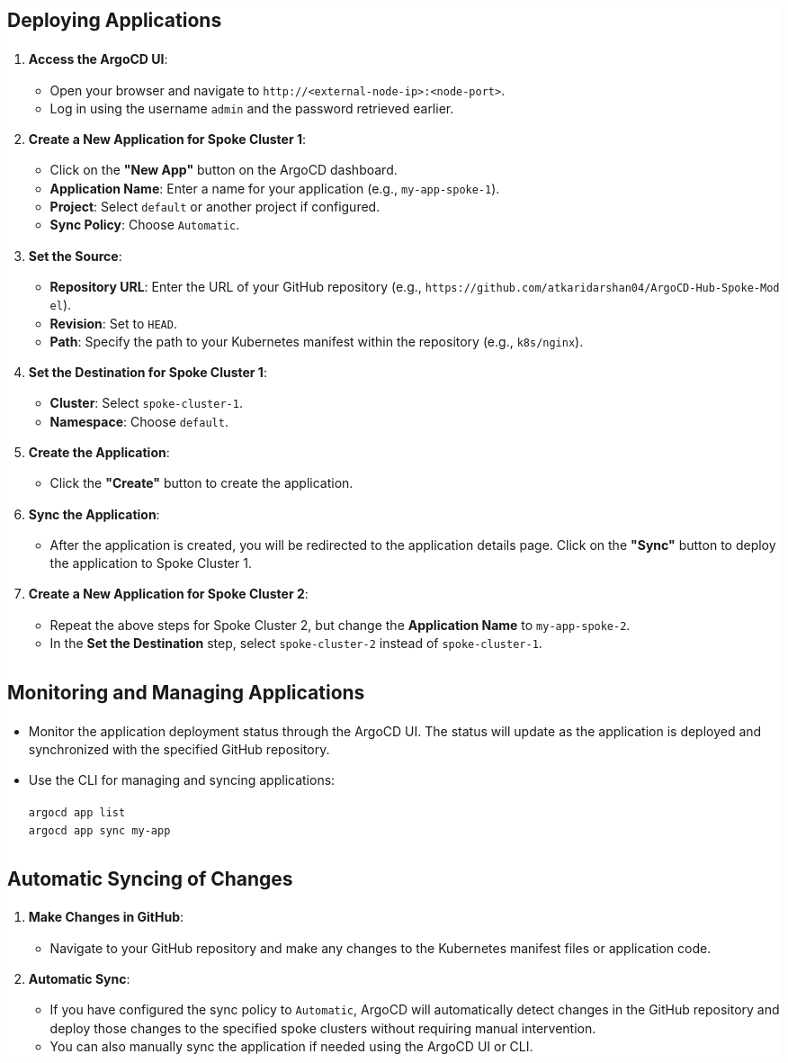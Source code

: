 ## Deploying Applications
1. **Access the ArgoCD UI**:
   - Open your browser and navigate to `http://<external-node-ip>:<node-port>`.
   - Log in using the username `admin` and the password retrieved earlier.

2. **Create a New Application for Spoke Cluster 1**:
   - Click on the **"New App"** button on the ArgoCD dashboard.
   - **Application Name**: Enter a name for your application (e.g., `my-app-spoke-1`).
   - **Project**: Select `default` or another project if configured.
   - **Sync Policy**: Choose `Automatic`.

3. **Set the Source**:
   - **Repository URL**: Enter the URL of your GitHub repository (e.g., `https://github.com/atkaridarshan04/ArgoCD-Hub-Spoke-Model`).
   - **Revision**: Set to `HEAD`.
   - **Path**: Specify the path to your Kubernetes manifest within the repository (e.g., `k8s/nginx`).

4. **Set the Destination for Spoke Cluster 1**:
   - **Cluster**: Select `spoke-cluster-1`.
   - **Namespace**: Choose `default`.

5. **Create the Application**:
   - Click the **"Create"** button to create the application.

6. **Sync the Application**:
   - After the application is created, you will be redirected to the application details page. Click on the **"Sync"** button to deploy the application to Spoke Cluster 1.

7. **Create a New Application for Spoke Cluster 2**:
   - Repeat the above steps for Spoke Cluster 2, but change the **Application Name** to `my-app-spoke-2`.
   - In the **Set the Destination** step, select `spoke-cluster-2` instead of `spoke-cluster-1`.

## Monitoring and Managing Applications

- Monitor the application deployment status through the ArgoCD UI. The status will update as the application is deployed and synchronized with the specified GitHub repository.
- Use the CLI for managing and syncing applications:

   ```bash
   argocd app list
   argocd app sync my-app
   ```

## Automatic Syncing of Changes

1. **Make Changes in GitHub**:
   - Navigate to your GitHub repository and make any changes to the Kubernetes manifest files or application code.

2. **Automatic Sync**:
   - If you have configured the sync policy to `Automatic`, ArgoCD will automatically detect changes in the GitHub repository and deploy those changes to the specified spoke clusters without requiring manual intervention.
   - You can also manually sync the application if needed using the ArgoCD UI or CLI.

